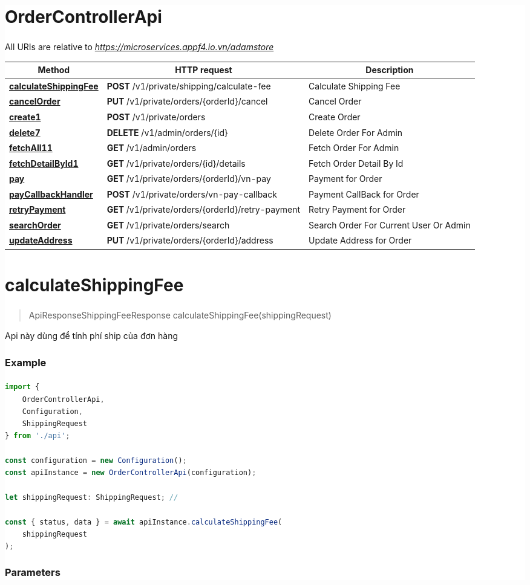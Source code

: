 # OrderControllerApi

All URIs are relative to *https://microservices.appf4.io.vn/adamstore*

|Method | HTTP request | Description|
|------------- | ------------- | -------------|
|[**calculateShippingFee**](#calculateshippingfee) | **POST** /v1/private/shipping/calculate-fee | Calculate Shipping Fee|
|[**cancelOrder**](#cancelorder) | **PUT** /v1/private/orders/{orderId}/cancel | Cancel Order|
|[**create1**](#create1) | **POST** /v1/private/orders | Create Order|
|[**delete7**](#delete7) | **DELETE** /v1/admin/orders/{id} | Delete Order For Admin|
|[**fetchAll11**](#fetchall11) | **GET** /v1/admin/orders | Fetch Order For Admin|
|[**fetchDetailById1**](#fetchdetailbyid1) | **GET** /v1/private/orders/{id}/details | Fetch Order Detail By Id|
|[**pay**](#pay) | **GET** /v1/private/orders/{orderId}/vn-pay | Payment for Order|
|[**payCallbackHandler**](#paycallbackhandler) | **POST** /v1/private/orders/vn-pay-callback | Payment CallBack for Order|
|[**retryPayment**](#retrypayment) | **GET** /v1/private/orders/{orderId}/retry-payment | Retry Payment for Order|
|[**searchOrder**](#searchorder) | **GET** /v1/private/orders/search | Search Order For Current User Or Admin|
|[**updateAddress**](#updateaddress) | **PUT** /v1/private/orders/{orderId}/address | Update Address for Order|

# **calculateShippingFee**
> ApiResponseShippingFeeResponse calculateShippingFee(shippingRequest)

Api này dùng để tính phí ship của đơn hàng

### Example

```typescript
import {
    OrderControllerApi,
    Configuration,
    ShippingRequest
} from './api';

const configuration = new Configuration();
const apiInstance = new OrderControllerApi(configuration);

let shippingRequest: ShippingRequest; //

const { status, data } = await apiInstance.calculateShippingFee(
    shippingRequest
);
```

### Parameters
